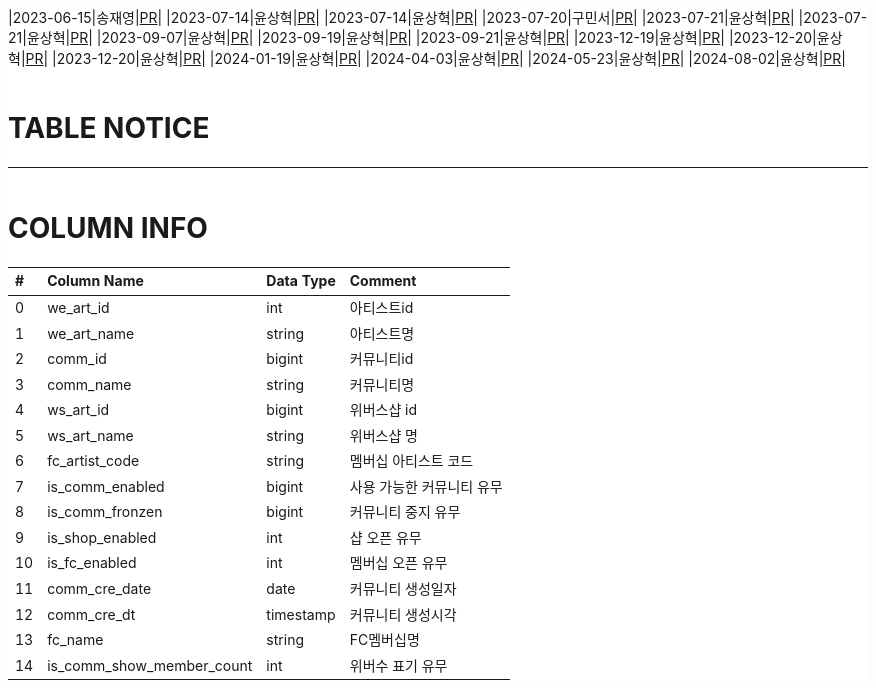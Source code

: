 |2023-06-15|송재영|[PR](https://github.com/benxcorp/databricks/commit/cb5fae3bce7a33d2a4419f0c60fa1f22d59f193d)|
|2023-07-14|윤상혁|[PR](https://github.com/benxcorp/databricks/commit/fdd5bd37ffb71aa48f0c23c924724c0d8304b975)|
|2023-07-14|윤상혁|[PR](https://github.com/benxcorp/databricks/commit/4e78ac1e8d974698bb4576e6896959b721ba7fea)|
|2023-07-20|구민서|[PR](https://github.com/benxcorp/databricks/commit/fb394678c88ec7105d61d0290c90de7d1151cb33)|
|2023-07-21|윤상혁|[PR](https://github.com/benxcorp/databricks/commit/b5c813c03fc45fa8a97778625e7907b3e80f7493)|
|2023-07-21|윤상혁|[PR](https://github.com/benxcorp/databricks/commit/09c7be762cda2ac64810fe1cabf0098fa9d008ab)|
|2023-09-07|윤상혁|[PR](https://github.com/benxcorp/databricks/commit/bd18b21f0714c7b46d1d9e4f46efaa15295b0ac4)|
|2023-09-19|윤상혁|[PR](https://github.com/benxcorp/databricks/commit/a409c558cc45bfc8bab302c8ab01e7ead79a5833)|
|2023-09-21|윤상혁|[PR](https://github.com/benxcorp/databricks/commit/c283f29c8c3a4e36ca897026ed9a487a1dc8fc93)|
|2023-12-19|윤상혁|[PR](https://github.com/benxcorp/databricks/commit/a8d155fbc4827188029637f39661289d648c0ff5)|
|2023-12-20|윤상혁|[PR](https://github.com/benxcorp/databricks/commit/266e96c3d07192311d8661e3d0a5c3cf15e6ba19)|
|2023-12-20|윤상혁|[PR](https://github.com/benxcorp/databricks/commit/b34cfa0f7719eef3c775e4581ab8ceaa6ef54ff2)|
|2024-01-19|윤상혁|[PR](https://github.com/benxcorp/databricks/commit/5d9b47d6a3fc802187bada2b615ba3df37e4300a)|
|2024-04-03|윤상혁|[PR](https://github.com/benxcorp/databricks/commit/2bac839412577ffbcb8c9156fbd3d2f4c582509c)|
|2024-05-23|윤상혁|[PR](https://github.com/benxcorp/databricks/commit/4b2f1f5a4966ae656b692b0301148bd99122b5aa)|
|2024-08-02|윤상혁|[PR](https://github.com/benxcorp/databricks/commit/6ce07784205014b06a81e0bf90c8709f286470e7)|
  
  
# TABLE NOTICE
  
   
---
# COLUMN INFO

|#|Column Name|Data Type|Comment|
| :--- | :--- | :--- | :--- |
|0|we_art_id|int|아티스트id|
|1|we_art_name|string|아티스트명|
|2|comm_id|bigint|커뮤니티id|
|3|comm_name|string|커뮤니티명|
|4|ws_art_id|bigint|위버스샵 id|
|5|ws_art_name|string|위버스샵 명|
|6|fc_artist_code|string|멤버십 아티스트 코드|
|7|is_comm_enabled|bigint|사용 가능한 커뮤니티 유무|
|8|is_comm_fronzen|bigint|커뮤니티 중지 유무|
|9|is_shop_enabled|int|샵 오픈 유무|
|10|is_fc_enabled|int|멤버십 오픈 유무|
|11|comm_cre_date|date|커뮤니티 생성일자|
|12|comm_cre_dt|timestamp|커뮤니티 생성시각|
|13|fc_name|string|FC멤버십명|
|14|is_comm_show_member_count|int|위버수 표기 유무|